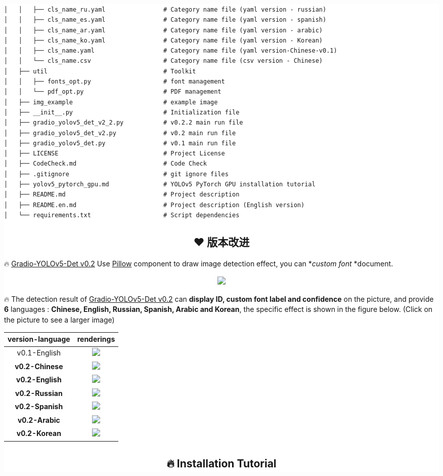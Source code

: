 ```
│   │   ├── cls_name_ru.yaml				# Category name file (yaml version - russian)
│   │   ├── cls_name_es.yaml				# Category name file (yaml version - spanish)
│   │   ├── cls_name_ar.yaml				# Category name file (yaml version - arabic)
│   │   ├── cls_name_ko.yaml				# Category name file (yaml version - Korean)
│   │   ├── cls_name.yaml					# Category name file (yaml version-Chinese-v0.1)
│   │   └── cls_name.csv					# Category name file (csv version - Chinese)
│   ├── util								# Toolkit
│   │   ├── fonts_opt.py					# font management
│   │   └── pdf_opt.py						# PDF management
│   ├── img_example							# example image
│   ├── __init__.py							# Initialization file
│   ├── gradio_yolov5_det_v2_2.py			# v0.2.2 main run file
│   ├── gradio_yolov5_det_v2.py				# v0.2 main run file
│   ├── gradio_yolov5_det.py				# v0.1 main run file
│   ├── LICENSE								# Project License
│   ├── CodeCheck.md						# Code Check
│   ├── .gitignore							# git ignore files
│   ├── yolov5_pytorch_gpu.md				# YOLOv5 PyTorch GPU installation tutorial
│   ├── README.md							# Project description
│   ├── README.en.md						# Project description (English version)
│   └── requirements.txt					# Script dependencies
```

<h2 align="center">❤️ 版本改进</h2>

🔥 [Gradio-YOLOv5-Det v0.2](./gradio_yolov5_det_v2.py) Use [Pillow](https://github.com/python-pillow/Pillow) component to draw image detection effect, you can \**custom font* \*document.

<p align="center" >
<img src="https://pycver.gitee.io/ows-pics/imgs/opencv_pillow.png">
</p>

🔥 The detection result of [Gradio-YOLOv5-Det v0.2](./gradio_yolov5_det_v2.py) can **display ID, custom font label and confidence** on the picture, and provide **6** languages : **Chinese, English, Russian, Spanish, Arabic and Korean**, the specific effect is shown in the figure below. (Click on the picture to see a larger image)

| version-language |                                  renderings                                   |
| :--------------: | :---------------------------------------------------------------------------: |
|   v0.1-English   | <img src="https://pycver.gitee.io/ows-pics/imgs/gyd_v01_en.png" width="45%"/> |
| **v0.2-Chinese** | <img src="https://pycver.gitee.io/ows-pics/imgs/gyd_v02_zh.png" width="45%"/> |
| **v0.2-English** | <img src="https://pycver.gitee.io/ows-pics/imgs/gyd_v02_en.png" width="45%"/> |
| **v0.2-Russian** | <img src="https://pycver.gitee.io/ows-pics/imgs/gyd_v02_ru.png" width="45%"/> |
| **v0.2-Spanish** | <img src="https://pycver.gitee.io/ows-pics/imgs/gyd_v02_es.png" width="45%"/> |
| **v0.2-Arabic**  | <img src="https://pycver.gitee.io/ows-pics/imgs/gyd_v02_ar.png" width="45%"/> |
| **v0.2-Korean**  | <img src="https://pycver.gitee.io/ows-pics/imgs/gyd_v02_ko.png" width="45%"/> |

<h2 align="center">🔥 Installation Tutorial</h2>
